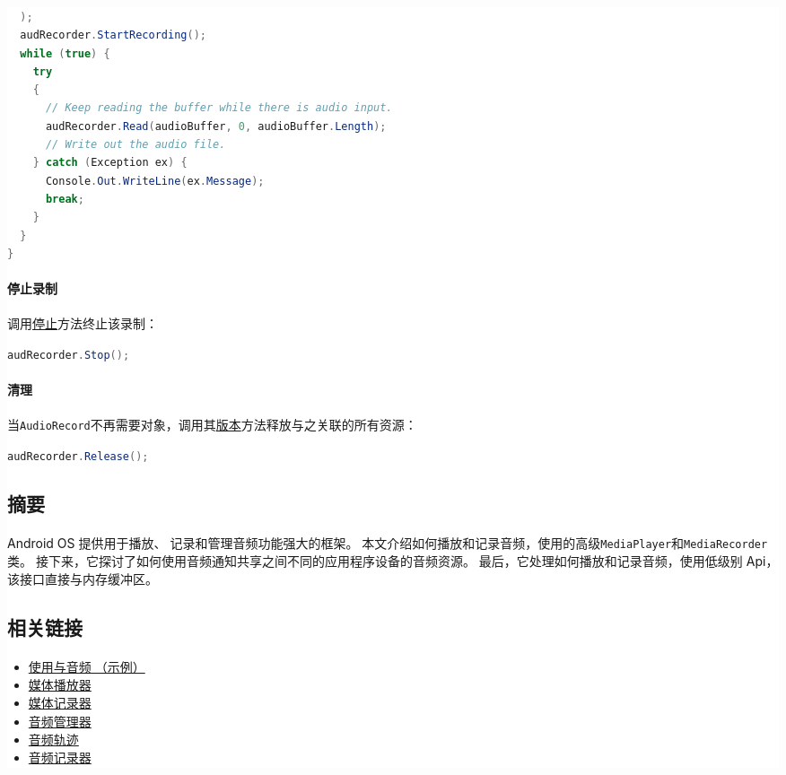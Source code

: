 ```csharp
  );
  audRecorder.StartRecording();
  while (true) {
    try
    {
      // Keep reading the buffer while there is audio input.
      audRecorder.Read(audioBuffer, 0, audioBuffer.Length);
      // Write out the audio file.
    } catch (Exception ex) {
      Console.Out.WriteLine(ex.Message);
      break;
    }
  }
}
```

<a name="Stopping_the_Recording" />

#### <a name="stopping-the-recording"></a>停止录制

调用[停止](https://developer.xamarin.com/api/member/Android.Media.AudioRecord.Stop%28%29/)方法终止该录制：

```csharp
audRecorder.Stop();
```

<a name="Clean_Up" />

#### <a name="cleanup"></a>清理

当`AudioRecord`不再需要对象，调用其[版本](https://developer.xamarin.com/api/member/Android.Media.AudioRecord.Release%28%29/)方法释放与之关联的所有资源：

```csharp
audRecorder.Release();
```

<a name="Summary" />

## <a name="summary"></a>摘要

Android OS 提供用于播放、 记录和管理音频功能强大的框架。 本文介绍如何播放和记录音频，使用的高级`MediaPlayer`和`MediaRecorder`类。 接下来，它探讨了如何使用音频通知共享之间不同的应用程序设备的音频资源。 最后，它处理如何播放和记录音频，使用低级别 Api，该接口直接与内存缓冲区。


## <a name="related-links"></a>相关链接

- [使用与音频 （示例）](https://developer.xamarin.com/samples/Example_WorkingWithAudio/)
- [媒体播放器](https://developer.xamarin.com/api/type/Android.Media.MediaPlayer/)
- [媒体记录器](https://developer.xamarin.com/api/type/Android.Media.MediaRecorder/)
- [音频管理器](https://developer.xamarin.com/api/type/Android.Media.AudioManager/)
- [音频轨迹](https://developer.xamarin.com/api/type/Android.Media.AudioTrack/)
- [音频记录器](https://developer.xamarin.com/api/type/Android.Media.AudioRecord/)
